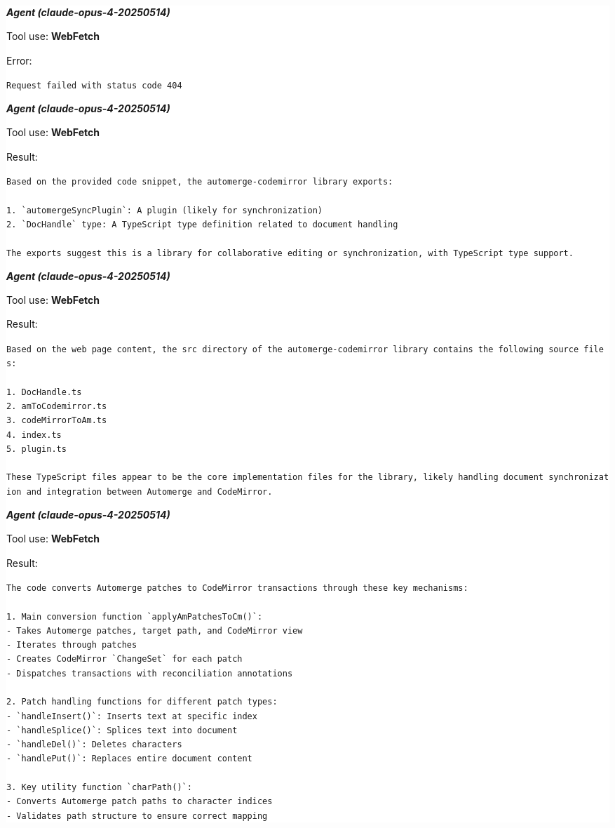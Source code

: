 _**Agent (claude-opus-4-20250514)**_

Tool use: **WebFetch**

Error:

```
Request failed with status code 404
```

_**Agent (claude-opus-4-20250514)**_

Tool use: **WebFetch**

Result:

```
Based on the provided code snippet, the automerge-codemirror library exports:

1. `automergeSyncPlugin`: A plugin (likely for synchronization)
2. `DocHandle` type: A TypeScript type definition related to document handling

The exports suggest this is a library for collaborative editing or synchronization, with TypeScript type support.
```

_**Agent (claude-opus-4-20250514)**_

Tool use: **WebFetch**

Result:

```
Based on the web page content, the src directory of the automerge-codemirror library contains the following source files:

1. DocHandle.ts
2. amToCodemirror.ts
3. codeMirrorToAm.ts
4. index.ts
5. plugin.ts

These TypeScript files appear to be the core implementation files for the library, likely handling document synchronization and integration between Automerge and CodeMirror.
```

_**Agent (claude-opus-4-20250514)**_

Tool use: **WebFetch**

Result:

```
The code converts Automerge patches to CodeMirror transactions through these key mechanisms:

1. Main conversion function `applyAmPatchesToCm()`:
- Takes Automerge patches, target path, and CodeMirror view
- Iterates through patches
- Creates CodeMirror `ChangeSet` for each patch
- Dispatches transactions with reconciliation annotations

2. Patch handling functions for different patch types:
- `handleInsert()`: Inserts text at specific index
- `handleSplice()`: Splices text into document
- `handleDel()`: Deletes characters
- `handlePut()`: Replaces entire document content

3. Key utility function `charPath()`:
- Converts Automerge patch paths to character indices
- Validates path structure to ensure correct mapping

```